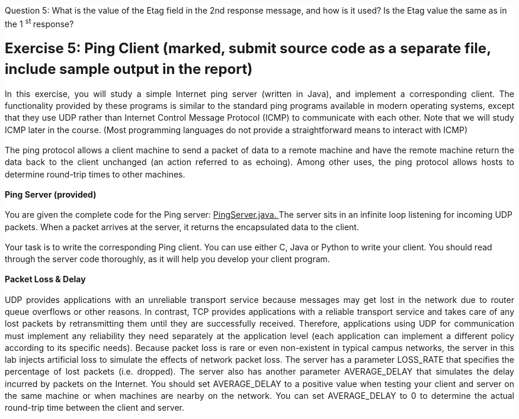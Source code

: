   Question 5: What is the value of the Etag field in the 2nd response message, and how is it used? Is the Etag value the same as in  the 1
  <sup>
   st
  </sup>
  response?
 </p>
 <p>
  <span style="font-size: 24px;">
   <strong>
    Exercise 5: Ping Client (marked, submit source code as a separate file, include sample output in the report)
   </strong>
  </span>
 </p>
 <p style="text-align: justify;">
  In this exercise, you will study a simple Internet ping server (written in Java), and implement a corresponding client. The functionality provided by these programs is similar to the standard ping programs available in modern operating systems, except that they use UDP rather than Internet Control Message Protocol (ICMP) to communicate with each other. Note that we will study ICMP later in the course. (Most programming languages do not provide a straightforward means to interact with ICMP)
 </p>
 <p style="text-align: justify;">
  The ping protocol allows a client machine to send a packet of data to a remote machine and have the remote machine return the data back to the client unchanged (an action referred to as echoing). Among other uses, the ping protocol allows hosts to determine round-trip times to other machines.
 </p>
 <p>
  <b>
   Ping Server (provided)
  </b>
 </p>
 <p>
  You are given the complete code for the Ping server:
  <a href="https://webcms3.cse.unsw.edu.au/COMP3331/23T2/resources/87008" target="_blank">
   PingServer.java.
  </a>
  The server sits in an infinite loop listening for incoming UDP packets. When a packet arrives at the server, it returns the encapsulated data to the client.
 </p>
 <p>
  Your task is to write the corresponding Ping client. You can use either C, Java or Python to write your client. You should read through the server code thoroughly, as it will help you develop your client program.
 </p>
 <p>
  <b>
   Packet Loss &amp; Delay
  </b>
 </p>
 <p style="text-align: justify;">
  UDP provides applications with an unreliable transport service because messages may get lost in the network due to router queue overflows or other reasons. In contrast, TCP provides applications with a reliable transport service and takes care of any lost packets by retransmitting them until they are successfully received. Therefore, applications using UDP for communication must implement any reliability they need separately at the application level (each application can implement a different policy according to its specific needs). Because packet loss is rare or even non-existent in typical campus networks, the server in this lab injects artificial loss to simulate the effects of network packet loss. The server has a parameter LOSS_RATE that specifies the percentage of lost packets (i.e. dropped). The server also has another parameter AVERAGE_DELAY that simulates the delay incurred by packets on the Internet. You should set AVERAGE_DELAY to a positive value when testing your client and server on the same machine or when machines are nearby on the network. You can set AVERAGE_DELAY to 0 to determine the actual round-trip time between the client and server.
 </p>